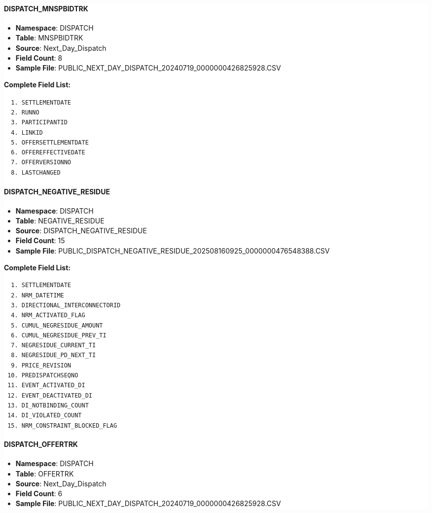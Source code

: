 
#### DISPATCH_MNSPBIDTRK

- **Namespace**: DISPATCH
- **Table**: MNSPBIDTRK
- **Source**: Next_Day_Dispatch
- **Field Count**: 8
- **Sample File**: PUBLIC_NEXT_DAY_DISPATCH_20240719_0000000426825928.CSV

**Complete Field List:**
```
  1. SETTLEMENTDATE
  2. RUNNO
  3. PARTICIPANTID
  4. LINKID
  5. OFFERSETTLEMENTDATE
  6. OFFEREFFECTIVEDATE
  7. OFFERVERSIONNO
  8. LASTCHANGED
```


#### DISPATCH_NEGATIVE_RESIDUE

- **Namespace**: DISPATCH
- **Table**: NEGATIVE_RESIDUE
- **Source**: DISPATCH_NEGATIVE_RESIDUE
- **Field Count**: 15
- **Sample File**: PUBLIC_DISPATCH_NEGATIVE_RESIDUE_202508160925_0000000476548388.CSV

**Complete Field List:**
```
  1. SETTLEMENTDATE
  2. NRM_DATETIME
  3. DIRECTIONAL_INTERCONNECTORID
  4. NRM_ACTIVATED_FLAG
  5. CUMUL_NEGRESIDUE_AMOUNT
  6. CUMUL_NEGRESIDUE_PREV_TI
  7. NEGRESIDUE_CURRENT_TI
  8. NEGRESIDUE_PD_NEXT_TI
  9. PRICE_REVISION
 10. PREDISPATCHSEQNO
 11. EVENT_ACTIVATED_DI
 12. EVENT_DEACTIVATED_DI
 13. DI_NOTBINDING_COUNT
 14. DI_VIOLATED_COUNT
 15. NRM_CONSTRAINT_BLOCKED_FLAG
```


#### DISPATCH_OFFERTRK

- **Namespace**: DISPATCH
- **Table**: OFFERTRK
- **Source**: Next_Day_Dispatch
- **Field Count**: 6
- **Sample File**: PUBLIC_NEXT_DAY_DISPATCH_20240719_0000000426825928.CSV
